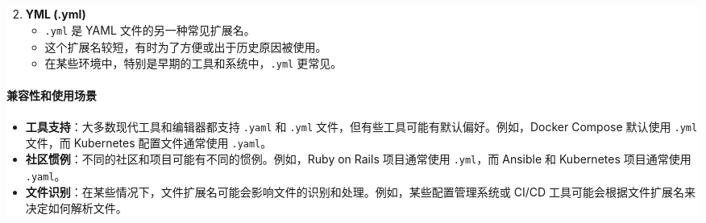 2. **YML (.yml)**
   - `.yml` 是 YAML 文件的另一种常见扩展名。
   - 这个扩展名较短，有时为了方便或出于历史原因被使用。
   - 在某些环境中，特别是早期的工具和系统中，`.yml` 更常见。

#### 兼容性和使用场景

- **工具支持**：大多数现代工具和编辑器都支持 `.yaml` 和 `.yml` 文件，但有些工具可能有默认偏好。例如，Docker Compose 默认使用 `.yml` 文件，而 Kubernetes 配置文件通常使用 `.yaml`。
- **社区惯例**：不同的社区和项目可能有不同的惯例。例如，Ruby on Rails 项目通常使用 `.yml`，而 Ansible 和 Kubernetes 项目通常使用 `.yaml`。
- **文件识别**：在某些情况下，文件扩展名可能会影响文件的识别和处理。例如，某些配置管理系统或 CI/CD 工具可能会根据文件扩展名来决定如何解析文件。
